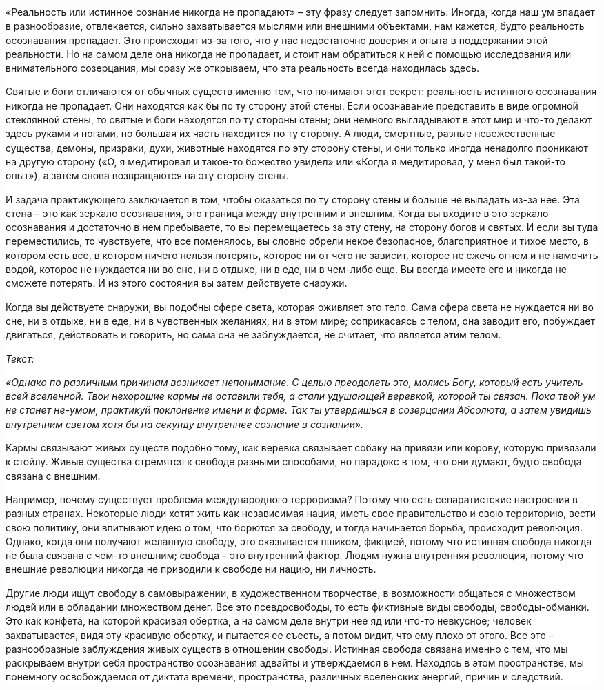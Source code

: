   
 «Реальность или истинное сознание никогда не пропадают» – эту фразу следует запомнить. Иногда, когда наш ум впадает в разнообразие, отвлекается, сильно захватывается мыслями или внешними объектами, нам кажется, будто реальность осознавания пропадает. Это происходит из-за того, что у нас недостаточно доверия и опыта в поддержании этой реальности. Но на самом деле она никогда не пропадает, и стоит нам обратиться к ней с помощью исследования или внимательного созерцания, мы сразу же открываем, что эта реальность всегда находилась здесь.

 Святые и боги отличаются от обычных существ именно тем, что понимают этот секрет: реальность истинного осознавания никогда не пропадает. Они находятся как бы по ту сторону этой стены. Если осознавание представить в виде огромной стеклянной стены, то святые и боги находятся по ту стороны стены; они немного выглядывают в этот мир и что-то делают здесь руками и ногами, но большая их часть находится по ту сторону. А люди, смертные, разные невежественные существа, демоны, призраки, духи, животные находятся по эту сторону стены, и они только иногда ненадолго проникают на другую сторону («О, я медитировал и такое-то божество увидел» или «Когда я медитировал, у меня был такой-то опыт»), а затем снова возвращаются на эту сторону стены.

 И задача практикующего заключается в том, чтобы оказаться по ту сторону стены и больше не выпадать из-за нее. Эта стена – это как зеркало осознавания, это граница между внутренним и внешним. Когда вы входите в это зеркало осознавания и достаточно в нем пребываете, то вы перемещаетесь за эту стену, на сторону богов и святых. И если вы туда переместились, то чувствуете, что все поменялось, вы словно обрели некое безопасное, благоприятное и тихое место, в котором есть все, в котором ничего нельзя потерять, которое ни от чего не зависит, которое не сжечь огнем и не намочить водой, которое не нуждается ни во сне, ни в отдыхе, ни в еде, ни в чем-либо еще. Вы всегда имеете его и никогда не сможете потерять. И из этого состояния вы затем действуете снаружи.

 Когда вы действуете снаружи, вы подобны сфере света, которая оживляет это тело. Сама сфера света не нуждается ни во сне, ни в отдыхе, ни в еде, ни в чувственных желаниях, ни в этом мире; соприкасаясь с телом, она заводит его, побуждает двигаться, действовать и говорить, но сама она не заблуждается, не считает, что является этим телом.

  
_Текст:_ 

 _«Однако по различным причинам возникает непонимание. С целью преодолеть это, молись Богу, который есть учитель всей вселенной. Твои нехорошие кармы не оставили тебя, а стали удушающей веревкой, которой ты связан. Пока твой ум не станет не-умом, практикуй поклонение имени и форме. Так ты утвердишься в созерцании Абсолюта, а затем увидишь внутренним светом хотя бы на секунду внутреннее сознание в сознании»._ 

  
 Кармы связывают живых существ подобно тому, как веревка связывает собаку на привязи или корову, которую привязали к стойлу. Живые существа стремятся к свободе разными способами, но парадокс в том, что они думают, будто свобода связана с внешним.

 Например, почему существует проблема международного терроризма? Потому что есть сепаратистские настроения в разных странах. Некоторые люди хотят жить как независимая нация, иметь свое правительство и свою территорию, вести свою политику, они впитывают идею о том, что борются за свободу, и тогда начинается борьба, происходит революция. Однако, когда они получают желанную свободу, это оказывается пшиком, фикцией, потому что истинная свобода никогда не была связана с чем-то внешним; свобода – это внутренний фактор. Людям нужна внутренняя революция, потому что внешние революции никогда не приводили к свободе ни нацию, ни личность.

 Другие люди ищут свободу в самовыражении, в художественном творчестве, в возможности общаться с множеством людей или в обладании множеством денег. Все это псевдосвободы, то есть фиктивные виды свободы, свободы-обманки. Это как конфета, на которой красивая обертка, а на самом деле внутри нее яд или что-то невкусное; человек захватывается, видя эту красивую обертку, и пытается ее съесть, а потом видит, что ему плохо от этого. Все это – разнообразные заблуждения живых существ в отношении свободы. Истинная свобода связана именно с тем, что мы раскрываем внутри себя пространство осознавания адвайты и утверждаемся в нем. Находясь в этом пространстве, мы понемногу освобождаемся от диктата времени, пространства, различных вселенских энергий, причин и следствий.
